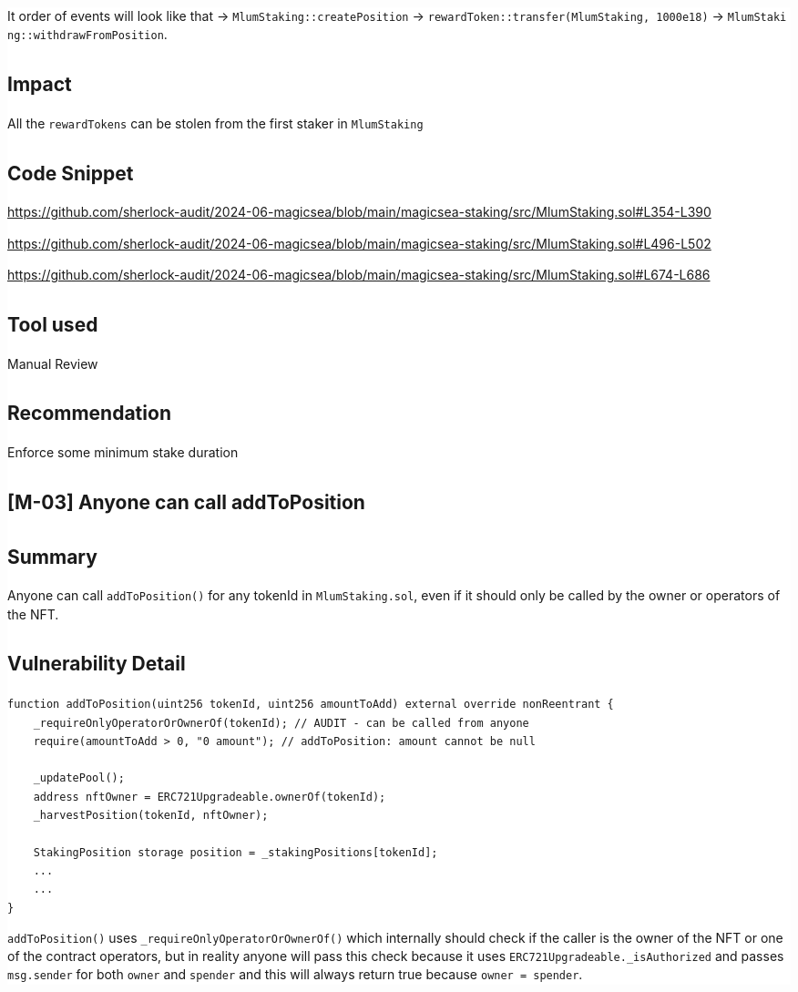 It order of events will look like that → `MlumStaking::createPosition` → `rewardToken::transfer(MlumStaking, 1000e18)` → `MlumStaking::withdrawFromPosition`.

## Impact

All the `rewardTokens` can be stolen from the first staker in `MlumStaking`

## Code Snippet

https://github.com/sherlock-audit/2024-06-magicsea/blob/main/magicsea-staking/src/MlumStaking.sol#L354-L390

https://github.com/sherlock-audit/2024-06-magicsea/blob/main/magicsea-staking/src/MlumStaking.sol#L496-L502

https://github.com/sherlock-audit/2024-06-magicsea/blob/main/magicsea-staking/src/MlumStaking.sol#L674-L686

## Tool used

Manual Review

## Recommendation

Enforce some minimum stake duration

## [M-03] Anyone can call addToPosition

## Summary

Anyone can call `addToPosition()` for any tokenId in `MlumStaking.sol`, even if it should only be called by the owner or operators of the NFT.

## Vulnerability Detail

```solidity
function addToPosition(uint256 tokenId, uint256 amountToAdd) external override nonReentrant {
    _requireOnlyOperatorOrOwnerOf(tokenId); // AUDIT - can be called from anyone
    require(amountToAdd > 0, "0 amount"); // addToPosition: amount cannot be null

    _updatePool();
    address nftOwner = ERC721Upgradeable.ownerOf(tokenId);
    _harvestPosition(tokenId, nftOwner);

    StakingPosition storage position = _stakingPositions[tokenId];
    ...
    ...
}
```

`addToPosition()` uses `_requireOnlyOperatorOrOwnerOf()` which internally should check if the caller is the owner of the NFT or one of the contract operators, but in reality anyone will pass this check because it uses `ERC721Upgradeable._isAuthorized` and passes `msg.sender` for both `owner` and `spender` and this will always return true because `owner = spender`.
